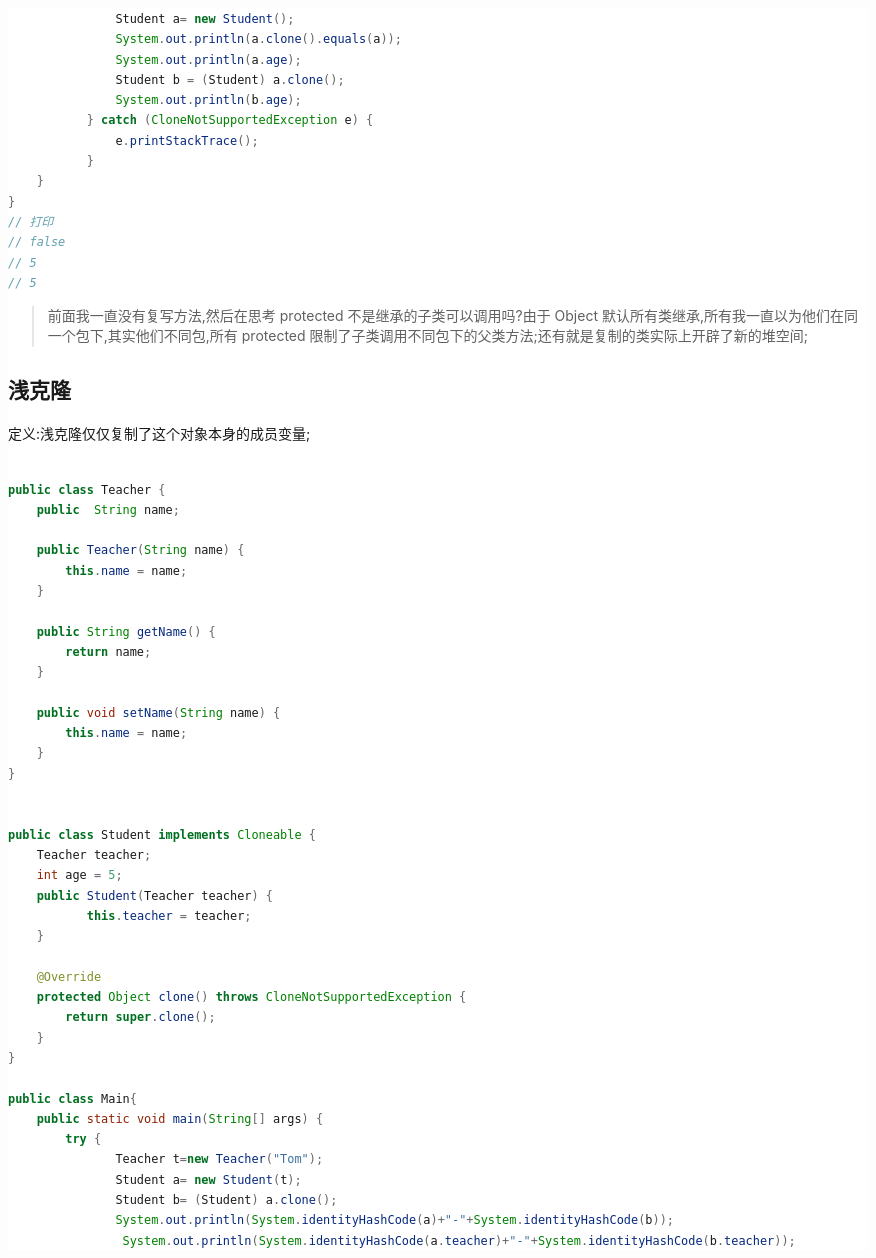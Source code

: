 ```java
               Student a= new Student();
               System.out.println(a.clone().equals(a));
               System.out.println(a.age);
               Student b = (Student) a.clone();
               System.out.println(b.age);
           } catch (CloneNotSupportedException e) {
               e.printStackTrace();
           }
    }
}
// 打印
// false
// 5
// 5
```
> 前面我一直没有复写方法,然后在思考 protected 不是继承的子类可以调用吗?由于 Object 默认所有类继承,所有我一直以为他们在同一个包下,其实他们不同包,所有 protected 限制了子类调用不同包下的父类方法;还有就是复制的类实际上开辟了新的堆空间;

## 浅克隆
定义:浅克隆仅仅复制了这个对象本身的成员变量;



```java

public class Teacher {
    public  String name;

    public Teacher(String name) {
        this.name = name;
    }

    public String getName() {
        return name;
    }

    public void setName(String name) {
        this.name = name;
    }
}


public class Student implements Cloneable {
    Teacher teacher;
    int age = 5;
    public Student(Teacher teacher) {
           this.teacher = teacher;
    }

    @Override
    protected Object clone() throws CloneNotSupportedException {
        return super.clone();
    }
}

public class Main{
    public static void main(String[] args) {
        try {
               Teacher t=new Teacher("Tom");
               Student a= new Student(t);
               Student b= (Student) a.clone();
               System.out.println(System.identityHashCode(a)+"-"+System.identityHashCode(b));
                System.out.println(System.identityHashCode(a.teacher)+"-"+System.identityHashCode(b.teacher));
```